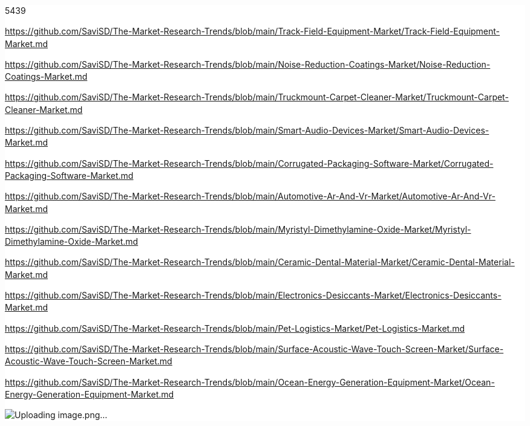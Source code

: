 5439</p><p><a href="https://github.com/SaviSD/The-Market-Research-Trends/blob/main/Track-Field-Equipment-Market/Track-Field-Equipment-Market.md">https://github.com/SaviSD/The-Market-Research-Trends/blob/main/Track-Field-Equipment-Market/Track-Field-Equipment-Market.md</a></p><p><a href="https://github.com/SaviSD/The-Market-Research-Trends/blob/main/Noise-Reduction-Coatings-Market/Noise-Reduction-Coatings-Market.md">https://github.com/SaviSD/The-Market-Research-Trends/blob/main/Noise-Reduction-Coatings-Market/Noise-Reduction-Coatings-Market.md</a></p><p><a href="https://github.com/SaviSD/The-Market-Research-Trends/blob/main/Truckmount-Carpet-Cleaner-Market/Truckmount-Carpet-Cleaner-Market.md">https://github.com/SaviSD/The-Market-Research-Trends/blob/main/Truckmount-Carpet-Cleaner-Market/Truckmount-Carpet-Cleaner-Market.md</a></p><p><a href="https://github.com/SaviSD/The-Market-Research-Trends/blob/main/Smart-Audio-Devices-Market/Smart-Audio-Devices-Market.md">https://github.com/SaviSD/The-Market-Research-Trends/blob/main/Smart-Audio-Devices-Market/Smart-Audio-Devices-Market.md</a></p><p><a href="https://github.com/SaviSD/The-Market-Research-Trends/blob/main/Corrugated-Packaging-Software-Market/Corrugated-Packaging-Software-Market.md">https://github.com/SaviSD/The-Market-Research-Trends/blob/main/Corrugated-Packaging-Software-Market/Corrugated-Packaging-Software-Market.md</a></p><p><a href="https://github.com/SaviSD/The-Market-Research-Trends/blob/main/Automotive-Ar-And-Vr-Market/Automotive-Ar-And-Vr-Market.md">https://github.com/SaviSD/The-Market-Research-Trends/blob/main/Automotive-Ar-And-Vr-Market/Automotive-Ar-And-Vr-Market.md</a></p><p><a href="https://github.com/SaviSD/The-Market-Research-Trends/blob/main/Myristyl-Dimethylamine-Oxide-Market/Myristyl-Dimethylamine-Oxide-Market.md">https://github.com/SaviSD/The-Market-Research-Trends/blob/main/Myristyl-Dimethylamine-Oxide-Market/Myristyl-Dimethylamine-Oxide-Market.md</a></p><p><a href="https://github.com/SaviSD/The-Market-Research-Trends/blob/main/Ceramic-Dental-Material-Market/Ceramic-Dental-Material-Market.md">https://github.com/SaviSD/The-Market-Research-Trends/blob/main/Ceramic-Dental-Material-Market/Ceramic-Dental-Material-Market.md</a></p><p><a href="https://github.com/SaviSD/The-Market-Research-Trends/blob/main/Electronics-Desiccants-Market/Electronics-Desiccants-Market.md">https://github.com/SaviSD/The-Market-Research-Trends/blob/main/Electronics-Desiccants-Market/Electronics-Desiccants-Market.md</a></p><p><a href="https://github.com/SaviSD/The-Market-Research-Trends/blob/main/Pet-Logistics-Market/Pet-Logistics-Market.md">https://github.com/SaviSD/The-Market-Research-Trends/blob/main/Pet-Logistics-Market/Pet-Logistics-Market.md</a></p><p><a href="https://github.com/SaviSD/The-Market-Research-Trends/blob/main/Surface-Acoustic-Wave-Touch-Screen-Market/Surface-Acoustic-Wave-Touch-Screen-Market.md">https://github.com/SaviSD/The-Market-Research-Trends/blob/main/Surface-Acoustic-Wave-Touch-Screen-Market/Surface-Acoustic-Wave-Touch-Screen-Market.md</a></p><p><a href="https://github.com/SaviSD/The-Market-Research-Trends/blob/main/Ocean-Energy-Generation-Equipment-Market/Ocean-Energy-Generation-Equipment-Market.md">https://github.com/SaviSD/The-Market-Research-Trends/blob/main/Ocean-Energy-Generation-Equipment-Market/Ocean-Energy-Generation-Equipment-Market.md</a></p>
![Uploading image.png…]()
